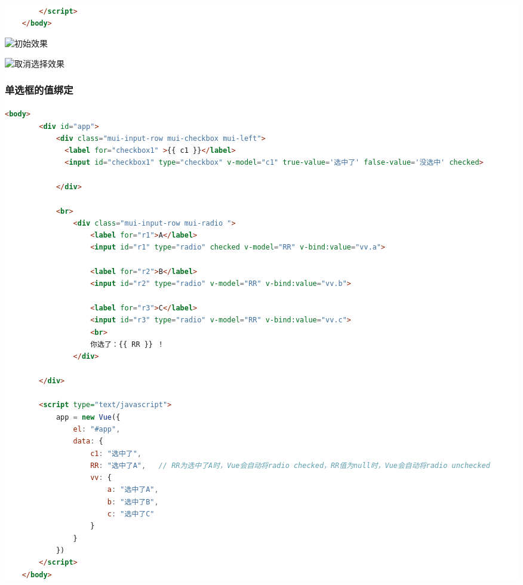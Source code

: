 ```html
		</script>
	</body>
```

![初始效果](https://gitee.com/phygerr/picture/raw/master/2021-7-8/1625710990950-image.png)

![取消选择效果](https://gitee.com/phygerr/picture/raw/master/2021-7-8/1625710998812-image.png)

### 单选框的值绑定

```html
<body>
		<div id="app">
			<div class="mui-input-row mui-checkbox mui-left">
			  <label for="checkbox1" >{{ c1 }}</label>
			  <input id="checkbox1" type="checkbox" v-model="c1" true-value='选中了' false-value='没选中' checked>

			</div>

			<br>
				<div class="mui-input-row mui-radio ">
					<label for="r1">A</label>
					<input id="r1" type="radio" checked v-model="RR" v-bind:value="vv.a">

					<label for="r2">B</label>
					<input id="r2" type="radio" v-model="RR" v-bind:value="vv.b">

					<label for="r3">C</label>
					<input id="r3" type="radio" v-model="RR" v-bind:value="vv.c">
					<br>
					你选了：{{ RR }} ！
				</div>

		</div>

		<script type="text/javascript">
			app = new Vue({
				el: "#app",
				data: {
					c1: "选中了",
					RR: "选中了A",   // RR为选中了A时，Vue会自动将radio checked，RR值为null时，Vue会自动将radio unchecked
					vv: {
						a: "选中了A",
						b: "选中了B",
						c: "选中了C"
					}
				}
			})
		</script>
	</body>
```
